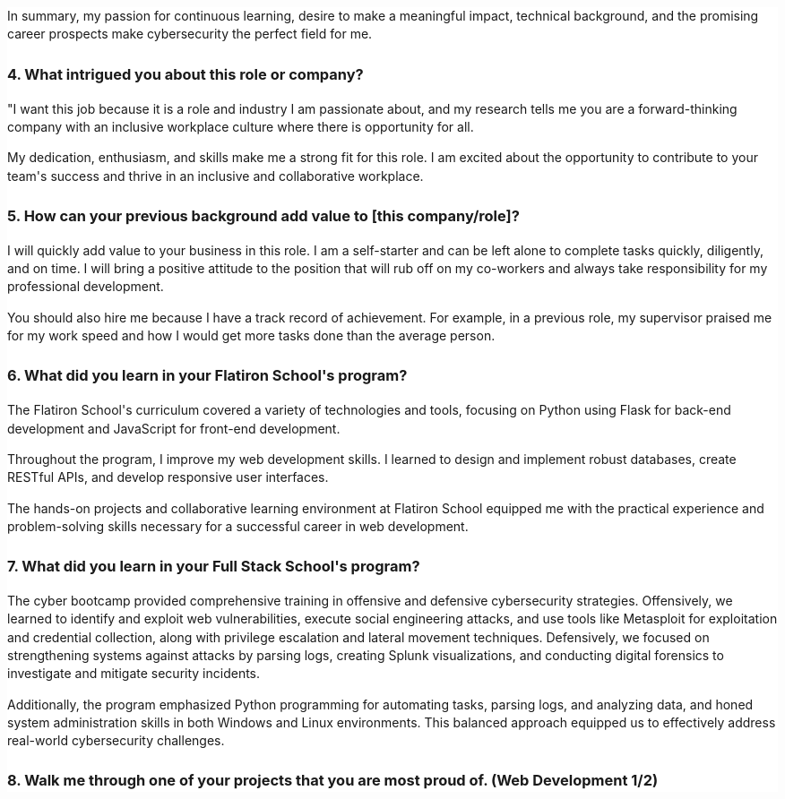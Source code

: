 In summary, my passion for continuous learning, desire to make a meaningful impact, technical background, and the promising career prospects make cybersecurity the perfect field for me.

### 4. What intrigued you about this role or company?

"I want this job because it is a role and industry I am passionate about, and my research tells me you are a forward-thinking company with an inclusive workplace culture where there is opportunity for all.

My dedication, enthusiasm, and skills make me a strong fit for this role. I am excited about the opportunity to contribute to your team's success and thrive in an inclusive and collaborative workplace.

### 5. How can your previous background add value to [this company/role]?

I will quickly add value to your business in this role. I am a self-starter and can be left alone to complete tasks quickly, diligently, and on time. I will bring a positive attitude to the position that will rub off on my co-workers and always take responsibility for my professional development.

You should also hire me because I have a track record of achievement. For example, in a previous role, my supervisor praised me for my work speed and how I would get more tasks done than the average person.

### 6. What did you learn in your Flatiron School's program?

The Flatiron School's curriculum covered a variety of technologies and tools, focusing on Python using Flask for back-end development and JavaScript for front-end development.

Throughout the program, I improve my web development skills. I learned to design and implement robust databases, create RESTful APIs, and develop responsive user interfaces.

The hands-on projects and collaborative learning environment at Flatiron School equipped me with the practical experience and problem-solving skills necessary for a successful career in web development.

### 7. What did you learn in your Full Stack School's program?

The cyber bootcamp provided comprehensive training in offensive and defensive cybersecurity strategies. Offensively, we learned to identify and exploit web vulnerabilities, execute social engineering attacks, and use tools like Metasploit for exploitation and credential collection, along with privilege escalation and lateral movement techniques. Defensively, we focused on strengthening systems against attacks by parsing logs, creating Splunk visualizations, and conducting digital forensics to investigate and mitigate security incidents.

Additionally, the program emphasized Python programming for automating tasks, parsing logs, and analyzing data, and honed system administration skills in both Windows and Linux environments. This balanced approach equipped us to effectively address real-world cybersecurity challenges.


### 8. Walk me through one of your projects that you are most proud of. (Web Development 1/2)
